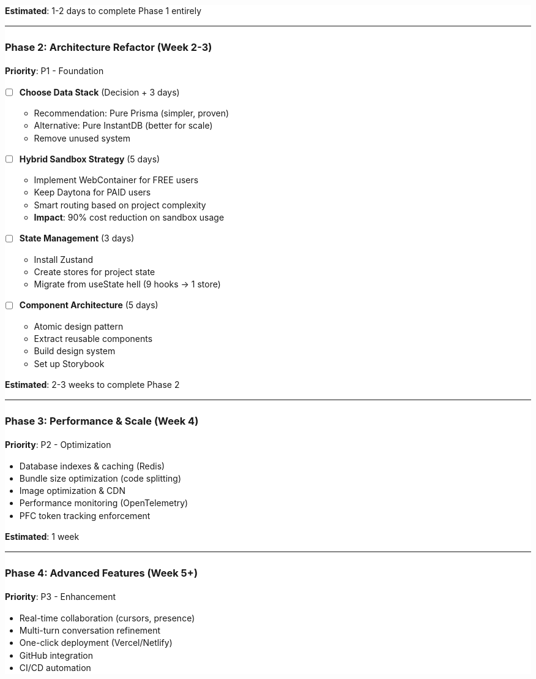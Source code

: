 **Estimated**: 1-2 days to complete Phase 1 entirely

---

### Phase 2: Architecture Refactor (Week 2-3)
**Priority**: P1 - Foundation

- [ ] **Choose Data Stack** (Decision + 3 days)
  - Recommendation: Pure Prisma (simpler, proven)
  - Alternative: Pure InstantDB (better for scale)
  - Remove unused system

- [ ] **Hybrid Sandbox Strategy** (5 days)
  - Implement WebContainer for FREE users
  - Keep Daytona for PAID users
  - Smart routing based on project complexity
  - **Impact**: 90% cost reduction on sandbox usage

- [ ] **State Management** (3 days)
  - Install Zustand
  - Create stores for project state
  - Migrate from useState hell (9 hooks → 1 store)

- [ ] **Component Architecture** (5 days)
  - Atomic design pattern
  - Extract reusable components
  - Build design system
  - Set up Storybook

**Estimated**: 2-3 weeks to complete Phase 2

---

### Phase 3: Performance & Scale (Week 4)
**Priority**: P2 - Optimization

- Database indexes & caching (Redis)
- Bundle size optimization (code splitting)
- Image optimization & CDN
- Performance monitoring (OpenTelemetry)
- PFC token tracking enforcement

**Estimated**: 1 week

---

### Phase 4: Advanced Features (Week 5+)
**Priority**: P3 - Enhancement

- Real-time collaboration (cursors, presence)
- Multi-turn conversation refinement
- One-click deployment (Vercel/Netlify)
- GitHub integration
- CI/CD automation
